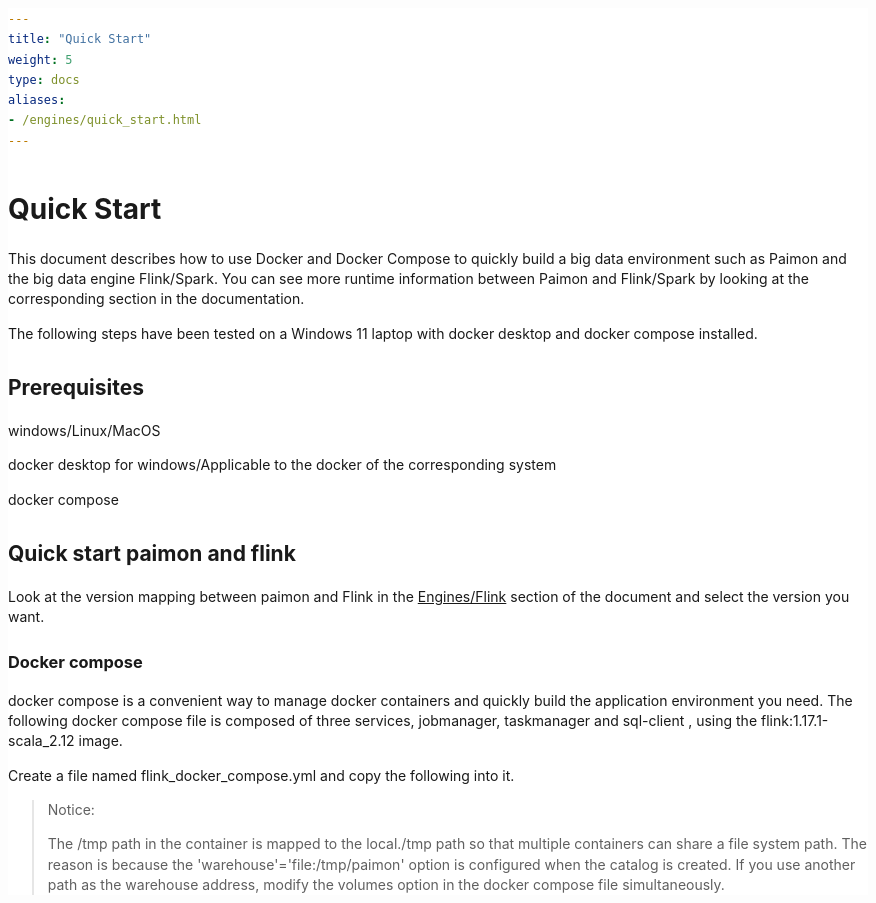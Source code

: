 ```yaml
---
title: "Quick Start"
weight: 5
type: docs
aliases:
- /engines/quick_start.html
---
```




# Quick Start
This document describes how to use Docker and Docker Compose
to quickly build a big data environment such as Paimon and
the big data engine Flink/Spark.
You can see more runtime information between Paimon and
Flink/Spark by looking at the corresponding section in the
documentation.

The following steps have been tested on a Windows 11 laptop
with docker desktop and docker compose installed.

## Prerequisites
windows/Linux/MacOS

docker desktop for windows/Applicable to the docker of the corresponding system

docker compose

## Quick start paimon and flink

Look at the version mapping between paimon and Flink
in the [Engines/Flink](https://paimon.apache.org/docs/master/engines/flink/) section of the document and select
the version you want.

### Docker compose

docker compose is a convenient way to manage docker containers and quickly build the application environment
you need. The following docker compose file is composed of three services, jobmanager, taskmanager and sql-client
, using the flink:1.17.1-scala_2.12 image.

Create a file named flink_docker_compose.yml and copy the following into it.

> Notice:
>
> The /tmp path in the container is mapped to the local./tmp path so that multiple containers can share a file system path. The reason is because the 'warehouse'='file:/tmp/paimon' option is configured when the catalog is created. If you use another path as the warehouse address, modify the volumes option in the docker compose file simultaneously.
